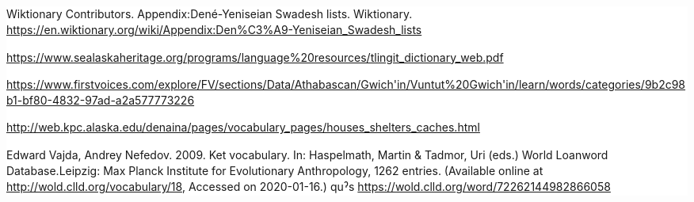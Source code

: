 Wiktionary Contributors. Appendix:Dené-Yeniseian Swadesh lists. Wiktionary. https://en.wiktionary.org/wiki/Appendix:Den%C3%A9-Yeniseian_Swadesh_lists

https://www.sealaskaheritage.org/programs/language%20resources/tlingit_dictionary_web.pdf

https://www.firstvoices.com/explore/FV/sections/Data/Athabascan/Gwich'in/Vuntut%20Gwich'in/learn/words/categories/9b2c98b1-bf80-4832-97ad-a2a577773226

http://web.kpc.alaska.edu/denaina/pages/vocabulary_pages/houses_shelters_caches.html

Edward Vajda, Andrey Nefedov. 2009. Ket vocabulary. In: Haspelmath, Martin & Tadmor, Uri (eds.) World Loanword Database.Leipzig: Max Planck Institute for Evolutionary Anthropology, 1262 entries. (Available online at http://wold.clld.org/vocabulary/18, Accessed on 2020-01-16.) quˀs https://wold.clld.org/word/72262144982866058